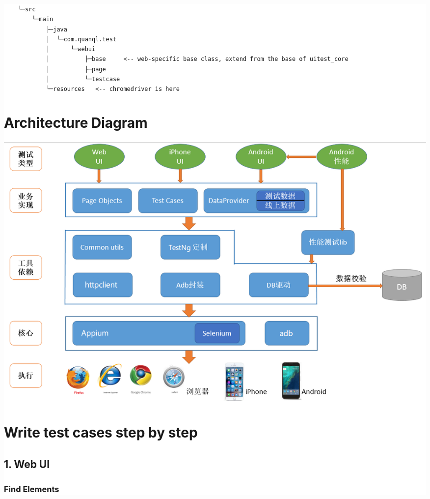 ```
    └─src
        └─main
            ├─java
            │  └─com.quanql.test
            │      └─webui
            │          ├─base     <-- web-specific base class, extend from the base of uitest_core
            │          ├─page
            │          └─testcase
            └─resources   <-- chromedriver is here
```

# Architecture Diagram

![proj frame](/docs/images/project-frame.png)

# Write test cases step by step

## 1. Web UI

### Find Elements
